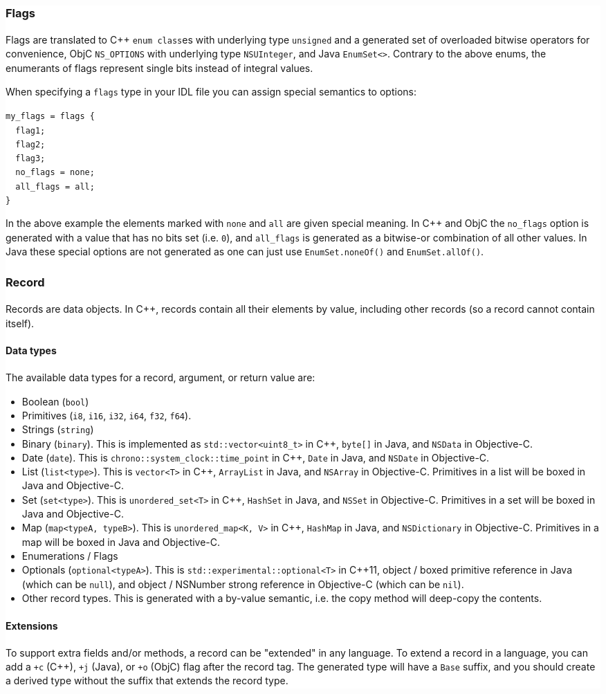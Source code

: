 ### Flags
Flags are translated to C++ `enum class`es with underlying type `unsigned` and a generated set
of overloaded bitwise operators for convenience, ObjC `NS_OPTIONS` with underlying type
`NSUInteger`, and Java `EnumSet<>`. Contrary to the above enums, the enumerants of flags represent
single bits instead of integral values.

When specifying a `flags` type in your IDL file you can assign special semantics to options:

```
my_flags = flags {
  flag1;
  flag2;
  flag3;
  no_flags = none;
  all_flags = all;
}
```
In the above example the elements marked with `none` and `all` are given special meaning.
In C++ and ObjC the `no_flags` option is generated with a value that has no bits set (i.e. `0`),
and `all_flags` is generated as a bitwise-or combination of all other values. In Java these
special options are not generated as one can just use `EnumSet.noneOf()` and `EnumSet.allOf()`.

### Record
Records are data objects. In C++, records contain all their elements by value, including other
records (so a record cannot contain itself).

#### Data types
The available data types for a record, argument, or return value are:

 - Boolean (`bool`)
 - Primitives (`i8`, `i16`, `i32`, `i64`, `f32`, `f64`).
 - Strings (`string`)
 - Binary (`binary`). This is implemented as `std::vector<uint8_t>` in C++, `byte[]` in Java,
   and `NSData` in Objective-C.
 - Date (`date`).  This is `chrono::system_clock::time_point` in C++, `Date` in Java, and
   `NSDate` in Objective-C.
 - List (`list<type>`). This is `vector<T>` in C++, `ArrayList` in Java, and `NSArray`
   in Objective-C. Primitives in a list will be boxed in Java and Objective-C.
 - Set (`set<type>`). This is `unordered_set<T>` in C++, `HashSet` in Java, and `NSSet` in
   Objective-C. Primitives in a set will be boxed in Java and Objective-C.
 - Map (`map<typeA, typeB>`). This is `unordered_map<K, V>` in C++, `HashMap` in Java, and
   `NSDictionary` in Objective-C. Primitives in a map will be boxed in Java and Objective-C.
 - Enumerations / Flags
 - Optionals (`optional<typeA>`). This is `std::experimental::optional<T>` in C++11, object /
   boxed primitive reference in Java (which can be `null`), and object / NSNumber strong
   reference in Objective-C (which can be `nil`).
 - Other record types. This is generated with a by-value semantic, i.e. the copy method will
   deep-copy the contents.

#### Extensions
To support extra fields and/or methods, a record can be "extended" in any language. To extend
a record in a language, you can add a `+c` (C++), `+j` (Java), or `+o` (ObjC) flag after the
record tag. The generated type will have a `Base` suffix, and you should create a derived type
without the suffix that extends the record type.
